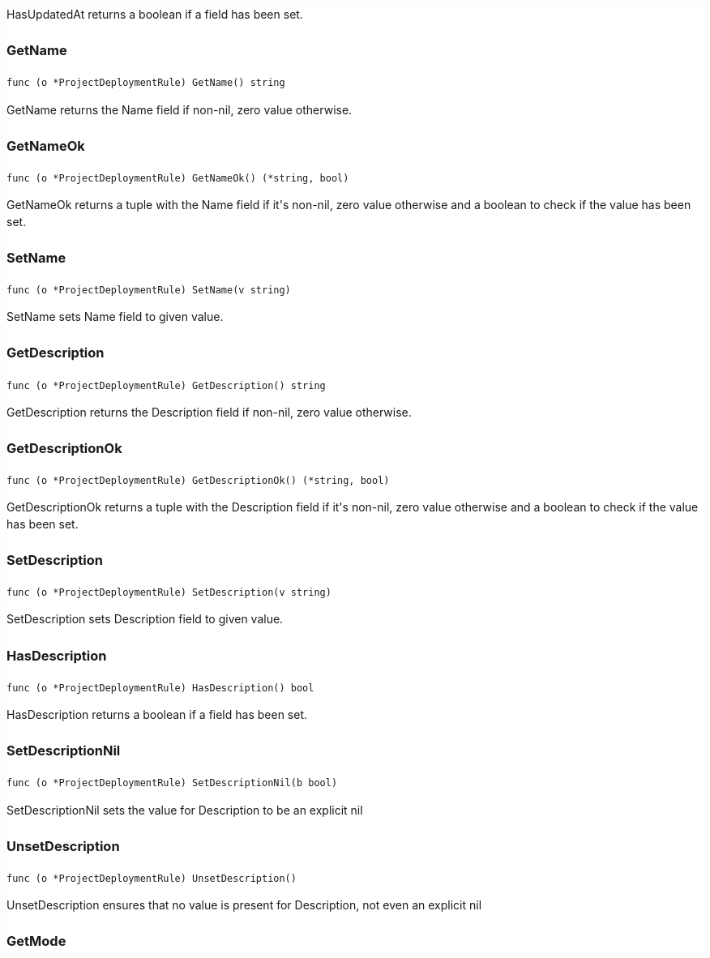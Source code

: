 HasUpdatedAt returns a boolean if a field has been set.

### GetName

`func (o *ProjectDeploymentRule) GetName() string`

GetName returns the Name field if non-nil, zero value otherwise.

### GetNameOk

`func (o *ProjectDeploymentRule) GetNameOk() (*string, bool)`

GetNameOk returns a tuple with the Name field if it's non-nil, zero value otherwise
and a boolean to check if the value has been set.

### SetName

`func (o *ProjectDeploymentRule) SetName(v string)`

SetName sets Name field to given value.


### GetDescription

`func (o *ProjectDeploymentRule) GetDescription() string`

GetDescription returns the Description field if non-nil, zero value otherwise.

### GetDescriptionOk

`func (o *ProjectDeploymentRule) GetDescriptionOk() (*string, bool)`

GetDescriptionOk returns a tuple with the Description field if it's non-nil, zero value otherwise
and a boolean to check if the value has been set.

### SetDescription

`func (o *ProjectDeploymentRule) SetDescription(v string)`

SetDescription sets Description field to given value.

### HasDescription

`func (o *ProjectDeploymentRule) HasDescription() bool`

HasDescription returns a boolean if a field has been set.

### SetDescriptionNil

`func (o *ProjectDeploymentRule) SetDescriptionNil(b bool)`

 SetDescriptionNil sets the value for Description to be an explicit nil

### UnsetDescription
`func (o *ProjectDeploymentRule) UnsetDescription()`

UnsetDescription ensures that no value is present for Description, not even an explicit nil
### GetMode
